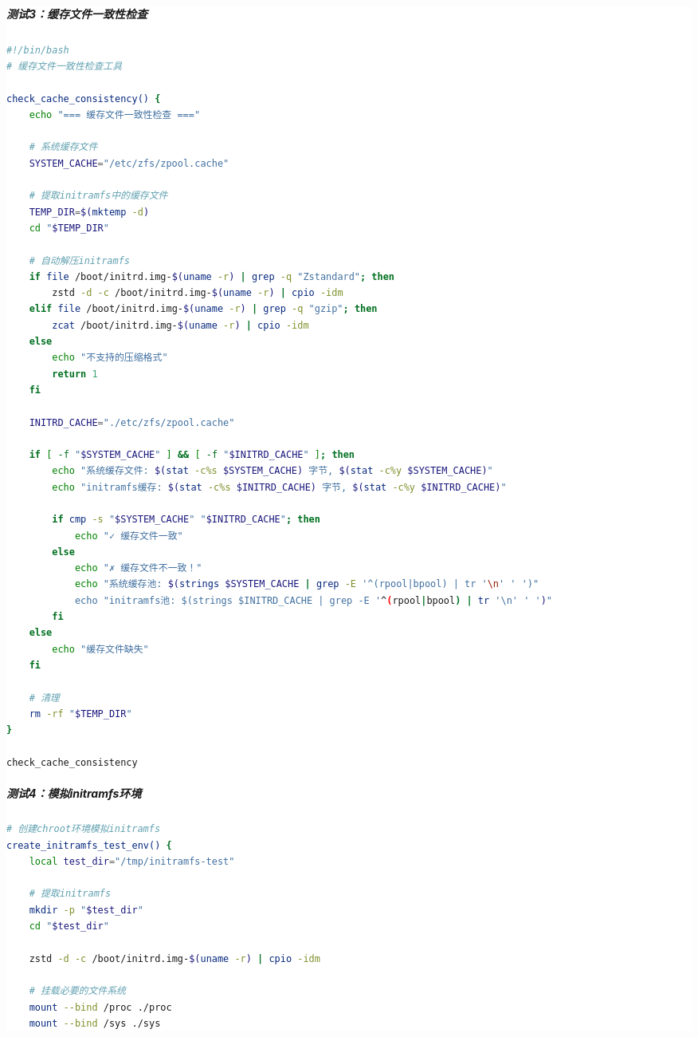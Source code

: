 ##### 测试3：缓存文件一致性检查
```bash
#!/bin/bash
# 缓存文件一致性检查工具

check_cache_consistency() {
    echo "=== 缓存文件一致性检查 ==="
    
    # 系统缓存文件
    SYSTEM_CACHE="/etc/zfs/zpool.cache"
    
    # 提取initramfs中的缓存文件
    TEMP_DIR=$(mktemp -d)
    cd "$TEMP_DIR"
    
    # 自动解压initramfs
    if file /boot/initrd.img-$(uname -r) | grep -q "Zstandard"; then
        zstd -d -c /boot/initrd.img-$(uname -r) | cpio -idm
    elif file /boot/initrd.img-$(uname -r) | grep -q "gzip"; then
        zcat /boot/initrd.img-$(uname -r) | cpio -idm
    else
        echo "不支持的压缩格式"
        return 1
    fi
    
    INITRD_CACHE="./etc/zfs/zpool.cache"
    
    if [ -f "$SYSTEM_CACHE" ] && [ -f "$INITRD_CACHE" ]; then
        echo "系统缓存文件: $(stat -c%s $SYSTEM_CACHE) 字节, $(stat -c%y $SYSTEM_CACHE)"
        echo "initramfs缓存: $(stat -c%s $INITRD_CACHE) 字节, $(stat -c%y $INITRD_CACHE)"
        
        if cmp -s "$SYSTEM_CACHE" "$INITRD_CACHE"; then
            echo "✓ 缓存文件一致"
        else
            echo "✗ 缓存文件不一致！"
            echo "系统缓存池: $(strings $SYSTEM_CACHE | grep -E '^(rpool|bpool) | tr '\n' ' ')"
            echo "initramfs池: $(strings $INITRD_CACHE | grep -E '^(rpool|bpool) | tr '\n' ' ')"
        fi
    else
        echo "缓存文件缺失"
    fi
    
    # 清理
    rm -rf "$TEMP_DIR"
}

check_cache_consistency
```

##### 测试4：模拟initramfs环境
```bash
# 创建chroot环境模拟initramfs
create_initramfs_test_env() {
    local test_dir="/tmp/initramfs-test"
    
    # 提取initramfs
    mkdir -p "$test_dir"
    cd "$test_dir"
    
    zstd -d -c /boot/initrd.img-$(uname -r) | cpio -idm
    
    # 挂载必要的文件系统
    mount --bind /proc ./proc
    mount --bind /sys ./sys
```